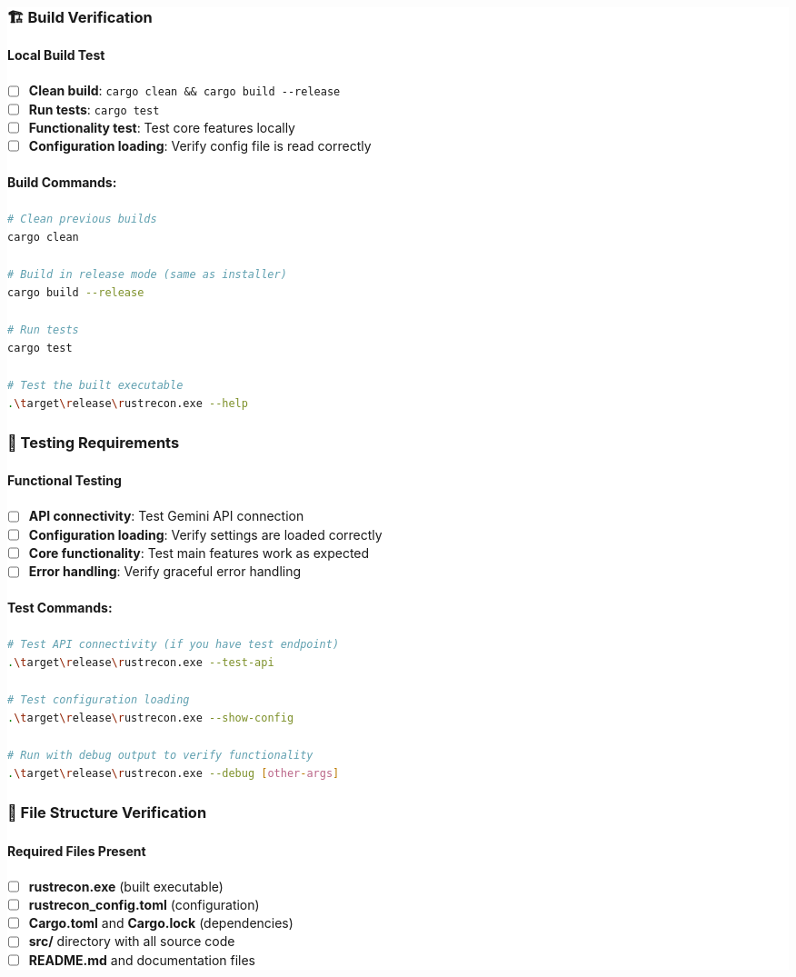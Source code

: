 ### 🏗️ Build Verification

#### Local Build Test
- [ ] **Clean build**: `cargo clean && cargo build --release`
- [ ] **Run tests**: `cargo test`
- [ ] **Functionality test**: Test core features locally
- [ ] **Configuration loading**: Verify config file is read correctly

#### Build Commands:
```bash
# Clean previous builds
cargo clean

# Build in release mode (same as installer)
cargo build --release

# Run tests
cargo test

# Test the built executable
.\target\release\rustrecon.exe --help
```

### 🧪 Testing Requirements

#### Functional Testing
- [ ] **API connectivity**: Test Gemini API connection
- [ ] **Configuration loading**: Verify settings are loaded correctly
- [ ] **Core functionality**: Test main features work as expected
- [ ] **Error handling**: Verify graceful error handling

#### Test Commands:
```bash
# Test API connectivity (if you have test endpoint)
.\target\release\rustrecon.exe --test-api

# Test configuration loading
.\target\release\rustrecon.exe --show-config

# Run with debug output to verify functionality
.\target\release\rustrecon.exe --debug [other-args]
```

### 📁 File Structure Verification

#### Required Files Present
- [ ] **rustrecon.exe** (built executable)
- [ ] **rustrecon_config.toml** (configuration)
- [ ] **Cargo.toml** and **Cargo.lock** (dependencies)
- [ ] **src/** directory with all source code
- [ ] **README.md** and documentation files
